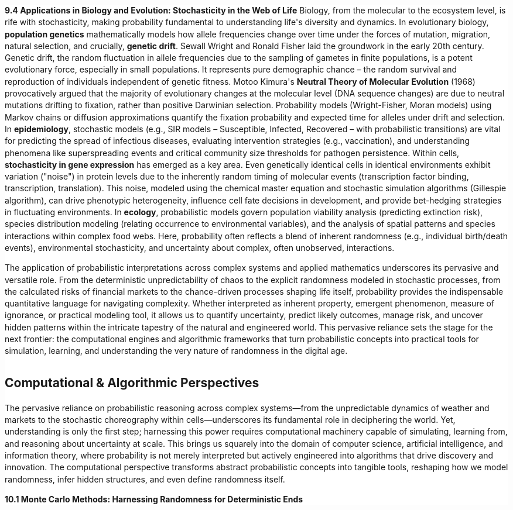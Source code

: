 **9.4 Applications in Biology and Evolution: Stochasticity in the Web of Life**
Biology, from the molecular to the ecosystem level, is rife with stochasticity, making probability fundamental to understanding life's diversity and dynamics. In evolutionary biology, **population genetics** mathematically models how allele frequencies change over time under the forces of mutation, migration, natural selection, and crucially, **genetic drift**. Sewall Wright and Ronald Fisher laid the groundwork in the early 20th century. Genetic drift, the random fluctuation in allele frequencies due to the sampling of gametes in finite populations, is a potent evolutionary force, especially in small populations. It represents pure demographic chance – the random survival and reproduction of individuals independent of genetic fitness. Motoo Kimura's **Neutral Theory of Molecular Evolution** (1968) provocatively argued that the majority of evolutionary changes at the molecular level (DNA sequence changes) are due to neutral mutations drifting to fixation, rather than positive Darwinian selection. Probability models (Wright-Fisher, Moran models) using Markov chains or diffusion approximations quantify the fixation probability and expected time for alleles under drift and selection. In **epidemiology**, stochastic models (e.g., SIR models – Susceptible, Infected, Recovered – with probabilistic transitions) are vital for predicting the spread of infectious diseases, evaluating intervention strategies (e.g., vaccination), and understanding phenomena like superspreading events and critical community size thresholds for pathogen persistence. Within cells, **stochasticity in gene expression** has emerged as a key area. Even genetically identical cells in identical environments exhibit variation ("noise") in protein levels due to the inherently random timing of molecular events (transcription factor binding, transcription, translation). This noise, modeled using the chemical master equation and stochastic simulation algorithms (Gillespie algorithm), can drive phenotypic heterogeneity, influence cell fate decisions in development, and provide bet-hedging strategies in fluctuating environments. In **ecology**, probabilistic models govern population viability analysis (predicting extinction risk), species distribution modeling (relating occurrence to environmental variables), and the analysis of spatial patterns and species interactions within complex food webs. Here, probability often reflects a blend of inherent randomness (e.g., individual birth/death events), environmental stochasticity, and uncertainty about complex, often unobserved, interactions.

The application of probabilistic interpretations across complex systems and applied mathematics underscores its pervasive and versatile role. From the deterministic unpredictability of chaos to the explicit randomness modeled in stochastic processes, from the calculated risks of financial markets to the chance-driven processes shaping life itself, probability provides the indispensable quantitative language for navigating complexity. Whether interpreted as inherent property, emergent phenomenon, measure of ignorance, or practical modeling tool, it allows us to quantify uncertainty, predict likely outcomes, manage risk, and uncover hidden patterns within the intricate tapestry of the natural and engineered world. This pervasive reliance sets the stage for the next frontier: the computational engines and algorithmic frameworks that turn probabilistic concepts into practical tools for simulation, learning, and understanding the very nature of randomness in the digital age.

## Computational & Algorithmic Perspectives

The pervasive reliance on probabilistic reasoning across complex systems—from the unpredictable dynamics of weather and markets to the stochastic choreography within cells—underscores its fundamental role in deciphering the world. Yet, understanding is only the first step; harnessing this power requires computational machinery capable of simulating, learning from, and reasoning about uncertainty at scale. This brings us squarely into the domain of computer science, artificial intelligence, and information theory, where probability is not merely interpreted but actively engineered into algorithms that drive discovery and innovation. The computational perspective transforms abstract probabilistic concepts into tangible tools, reshaping how we model randomness, infer hidden structures, and even define randomness itself.

**10.1 Monte Carlo Methods: Harnessing Randomness for Deterministic Ends**  